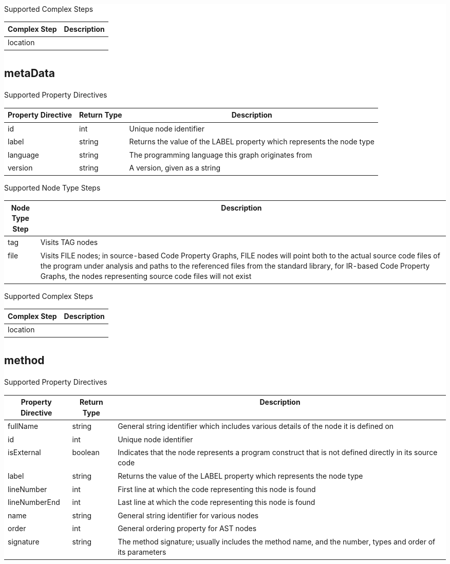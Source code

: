 Supported Complex Steps

| Complex Step | Description |
| ------------ | ----------- |
| location | |

## metaData

Supported Property Directives

| Property Directive | Return Type| Description |
| ------------------ | ----------- | ----------- |
| id | int | Unique node identifier |
| label | string | Returns the value of the LABEL property which represents the node type |
| language | string | The programming language this graph originates from |
| version | string | A version, given as a string |

Supported Node Type Steps

| Node Type Step | Description |
| -------------- | ----------- |
| tag | Visits TAG nodes |
| file | Visits FILE nodes; in source-based Code Property Graphs, FILE nodes will point both to the actual source code files of the program under analysis and paths to the referenced files from the standard library, for IR-based Code Property Graphs, the nodes representing source code files will not exist |

Supported Complex Steps

| Complex Step | Description |
| ------------ | ----------- |
| location | |

## method

Supported Property Directives

| Property Directive | Return Type| Description |
| ------------------ | ----------- | ----------- |
| fullName | string | General string identifier which includes various details of the node it is defined on |
| id | int | Unique node identifier |
| isExternal | boolean | Indicates that the node represents a program construct that is not defined directly in its source code |
| label | string | Returns the value of the LABEL property which represents the node type |
| lineNumber | int | First line at which the code representing this node is found |
| lineNumberEnd | int | Last line at which the code representing this node is found |
| name | string | General string identifier for various nodes |
| order | int | General ordering property for AST nodes |
| signature | string | The method signature; usually includes the method name, and the number, types and order of its parameters |
